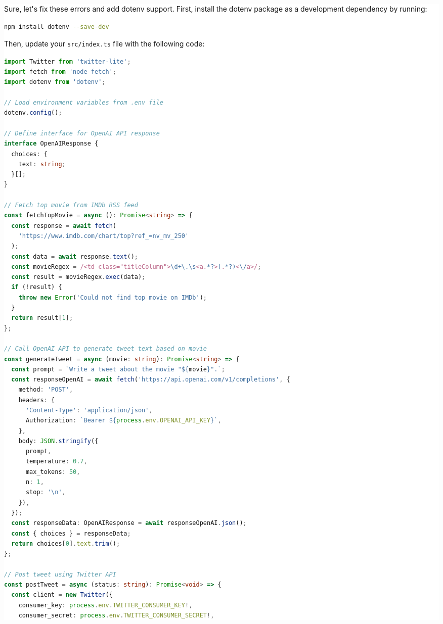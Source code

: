 Sure, let's fix these errors and add dotenv support.
First, install the dotenv package as a development dependency by running:

```bash
npm install dotenv --save-dev
```

Then, update your `src/index.ts` file with the following code:

```typescript
import Twitter from 'twitter-lite';
import fetch from 'node-fetch';
import dotenv from 'dotenv';

// Load environment variables from .env file
dotenv.config();

// Define interface for OpenAI API response
interface OpenAIResponse {
  choices: {
    text: string;
  }[];
}

// Fetch top movie from IMDb RSS feed
const fetchTopMovie = async (): Promise<string> => {
  const response = await fetch(
    'https://www.imdb.com/chart/top?ref_=nv_mv_250'
  );
  const data = await response.text();
  const movieRegex = /<td class="titleColumn">\d+\.\s<a.*?>(.*?)<\/a>/;
  const result = movieRegex.exec(data);
  if (!result) {
    throw new Error('Could not find top movie on IMDb');
  }
  return result[1];
};

// Call OpenAI API to generate tweet text based on movie
const generateTweet = async (movie: string): Promise<string> => {
  const prompt = `Write a tweet about the movie "${movie}".`;
  const responseOpenAI = await fetch('https://api.openai.com/v1/completions', {
    method: 'POST',
    headers: {
      'Content-Type': 'application/json',
      Authorization: `Bearer ${process.env.OPENAI_API_KEY}`,
    },
    body: JSON.stringify({
      prompt,
      temperature: 0.7,
      max_tokens: 50,
      n: 1,
      stop: '\n',
    }),
  });
  const responseData: OpenAIResponse = await responseOpenAI.json();
  const { choices } = responseData;
  return choices[0].text.trim();
};

// Post tweet using Twitter API
const postTweet = async (status: string): Promise<void> => {
  const client = new Twitter({
    consumer_key: process.env.TWITTER_CONSUMER_KEY!,
    consumer_secret: process.env.TWITTER_CONSUMER_SECRET!,
```